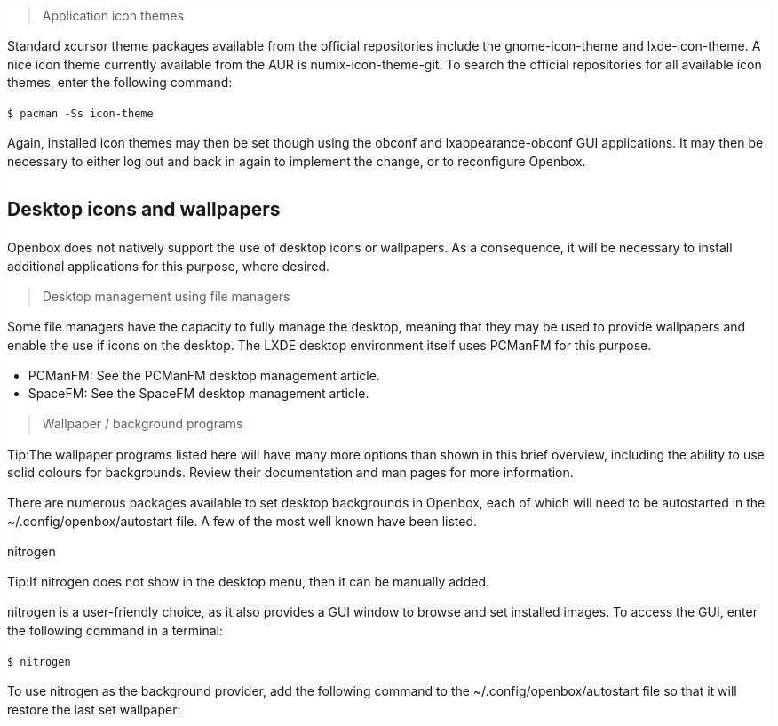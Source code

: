 > Application icon themes

Standard xcursor theme packages available from the official repositories
include the gnome-icon-theme and lxde-icon-theme. A nice icon theme
currently available from the AUR is numix-icon-theme-git. To search the
official repositories for all available icon themes, enter the following
command:

    $ pacman -Ss icon-theme

Again, installed icon themes may then be set though using the obconf and
lxappearance-obconf GUI applications. It may then be necessary to either
log out and back in again to implement the change, or to reconfigure
Openbox.

Desktop icons and wallpapers
----------------------------

Openbox does not natively support the use of desktop icons or
wallpapers. As a consequence, it will be necessary to install additional
applications for this purpose, where desired.

> Desktop management using file managers

Some file managers have the capacity to fully manage the desktop,
meaning that they may be used to provide wallpapers and enable the use
if icons on the desktop. The LXDE desktop environment itself uses
PCManFM for this purpose.

-   PCManFM: See the PCManFM desktop management article.
-   SpaceFM: See the SpaceFM desktop management article.

> Wallpaper / background programs

Tip:The wallpaper programs listed here will have many more options than
shown in this brief overview, including the ability to use solid colours
for backgrounds. Review their documentation and man pages for more
information.

There are numerous packages available to set desktop backgrounds in
Openbox, each of which will need to be autostarted in the
~/.config/openbox/autostart file. A few of the most well known have been
listed.

nitrogen

Tip:If nitrogen does not show in the desktop menu, then it can be
manually added.

nitrogen is a user-friendly choice, as it also provides a GUI window to
browse and set installed images. To access the GUI, enter the following
command in a terminal:

    $ nitrogen

To use nitrogen as the background provider, add the following command to
the ~/.config/openbox/autostart file so that it will restore the last
set wallpaper:
